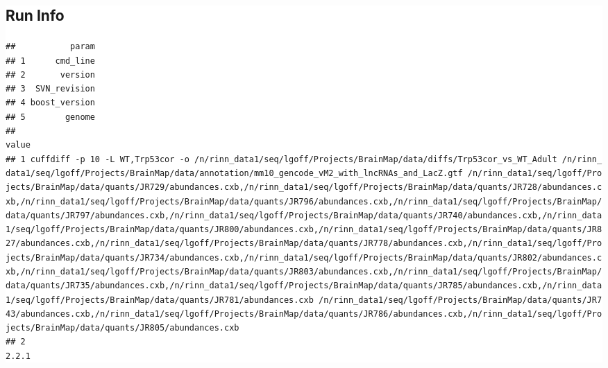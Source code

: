 ## Run Info

```
##           param
## 1      cmd_line
## 2       version
## 3  SVN_revision
## 4 boost_version
## 5        genome
##                                                                                                                                                                                                                                                                                                                                                                                                                                                                                                                                                                                                                                                                                                                                                                                                                                                                                                                                                                                                                                                                                                                                                                                                                                                                                                                                                                                                                                                                                                                                         value
## 1 cuffdiff -p 10 -L WT,Trp53cor -o /n/rinn_data1/seq/lgoff/Projects/BrainMap/data/diffs/Trp53cor_vs_WT_Adult /n/rinn_data1/seq/lgoff/Projects/BrainMap/data/annotation/mm10_gencode_vM2_with_lncRNAs_and_LacZ.gtf /n/rinn_data1/seq/lgoff/Projects/BrainMap/data/quants/JR729/abundances.cxb,/n/rinn_data1/seq/lgoff/Projects/BrainMap/data/quants/JR728/abundances.cxb,/n/rinn_data1/seq/lgoff/Projects/BrainMap/data/quants/JR796/abundances.cxb,/n/rinn_data1/seq/lgoff/Projects/BrainMap/data/quants/JR797/abundances.cxb,/n/rinn_data1/seq/lgoff/Projects/BrainMap/data/quants/JR740/abundances.cxb,/n/rinn_data1/seq/lgoff/Projects/BrainMap/data/quants/JR800/abundances.cxb,/n/rinn_data1/seq/lgoff/Projects/BrainMap/data/quants/JR827/abundances.cxb,/n/rinn_data1/seq/lgoff/Projects/BrainMap/data/quants/JR778/abundances.cxb,/n/rinn_data1/seq/lgoff/Projects/BrainMap/data/quants/JR734/abundances.cxb,/n/rinn_data1/seq/lgoff/Projects/BrainMap/data/quants/JR802/abundances.cxb,/n/rinn_data1/seq/lgoff/Projects/BrainMap/data/quants/JR803/abundances.cxb,/n/rinn_data1/seq/lgoff/Projects/BrainMap/data/quants/JR735/abundances.cxb,/n/rinn_data1/seq/lgoff/Projects/BrainMap/data/quants/JR785/abundances.cxb,/n/rinn_data1/seq/lgoff/Projects/BrainMap/data/quants/JR781/abundances.cxb /n/rinn_data1/seq/lgoff/Projects/BrainMap/data/quants/JR743/abundances.cxb,/n/rinn_data1/seq/lgoff/Projects/BrainMap/data/quants/JR786/abundances.cxb,/n/rinn_data1/seq/lgoff/Projects/BrainMap/data/quants/JR805/abundances.cxb 
## 2                                                                                                                                                                                                                                                                                                                                                                                                                                                                                                                                                                                                                                                                                                                                                                                                                                                                                                                                                                                                                                                                                                                                                                                                                                                                                                                                                                                                                                                                                                                                       2.2.1
```
